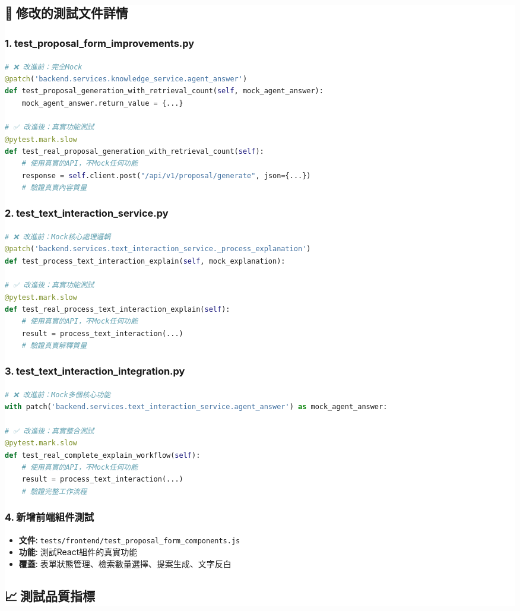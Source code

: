 ## 🔧 **修改的測試文件詳情**

### **1. test_proposal_form_improvements.py**
```python
# ❌ 改進前：完全Mock
@patch('backend.services.knowledge_service.agent_answer')
def test_proposal_generation_with_retrieval_count(self, mock_agent_answer):
    mock_agent_answer.return_value = {...}

# ✅ 改進後：真實功能測試
@pytest.mark.slow
def test_real_proposal_generation_with_retrieval_count(self):
    # 使用真實的API，不Mock任何功能
    response = self.client.post("/api/v1/proposal/generate", json={...})
    # 驗證真實內容質量
```

### **2. test_text_interaction_service.py**
```python
# ❌ 改進前：Mock核心處理邏輯
@patch('backend.services.text_interaction_service._process_explanation')
def test_process_text_interaction_explain(self, mock_explanation):

# ✅ 改進後：真實功能測試
@pytest.mark.slow
def test_real_process_text_interaction_explain(self):
    # 使用真實的API，不Mock任何功能
    result = process_text_interaction(...)
    # 驗證真實解釋質量
```

### **3. test_text_interaction_integration.py**
```python
# ❌ 改進前：Mock多個核心功能
with patch('backend.services.text_interaction_service.agent_answer') as mock_agent_answer:

# ✅ 改進後：真實整合測試
@pytest.mark.slow
def test_real_complete_explain_workflow(self):
    # 使用真實的API，不Mock任何功能
    result = process_text_interaction(...)
    # 驗證完整工作流程
```

### **4. 新增前端組件測試**
- **文件**: `tests/frontend/test_proposal_form_components.js`
- **功能**: 測試React組件的真實功能
- **覆蓋**: 表單狀態管理、檢索數量選擇、提案生成、文字反白

## 📈 **測試品質指標**
